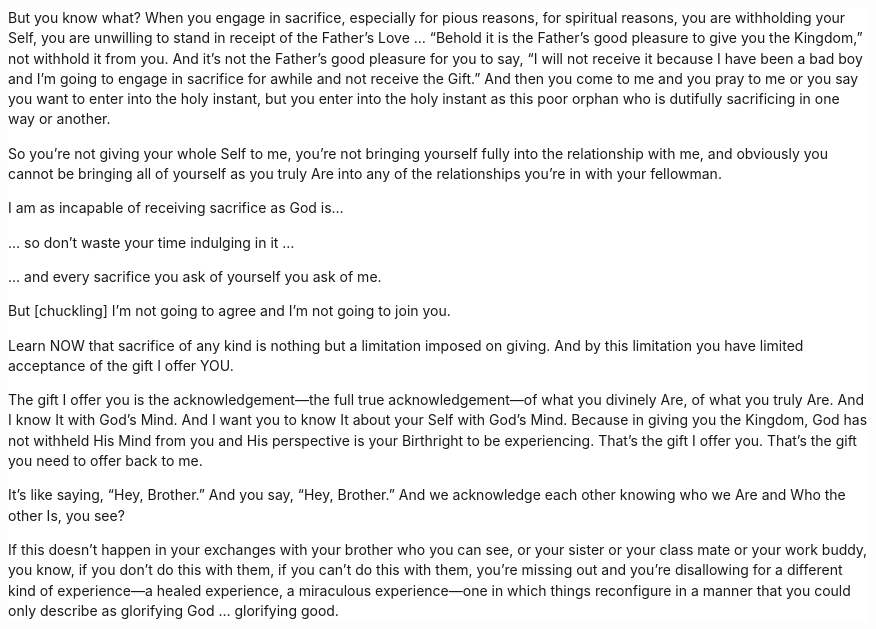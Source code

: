 But you know what? When you engage in sacrifice, especially for pious
reasons, for spiritual reasons, you are withholding your Self, you are
unwilling to stand in receipt of the Father&rsquo;s Love &hellip;
&ldquo;Behold it is the Father&rsquo;s good pleasure to give you the
Kingdom,&rdquo; not withhold it from you. And it&rsquo;s not the
Father&rsquo;s good pleasure for you to say, &ldquo;I will not receive
it because I have been a bad boy and I&rsquo;m going to engage in
sacrifice for awhile and not receive the Gift.&rdquo; And then you come
to me and you pray to me or you say you want to enter into the holy
instant, but you enter into the holy instant as this poor orphan who is
dutifully sacrificing in one way or another.

So you&rsquo;re not giving your whole Self to me, you&rsquo;re not
bringing yourself fully into the relationship with me, and obviously you
cannot be bringing all of yourself as you truly Are into any of the
relationships you&rsquo;re in with your fellowman.

<div markdown="1" class="well book">
I am as incapable of receiving sacrifice as God is&hellip;
</div>

&hellip; so don&rsquo;t waste your time indulging in it &hellip;

<div markdown="1" class="well book">
&hellip; and every sacrifice you ask of yourself you ask of me.
</div>

But [chuckling] I&rsquo;m not going to agree and I&rsquo;m not going to
join you.

<div markdown="1" class="well book">
Learn NOW that sacrifice of any kind is nothing but a limitation imposed
on giving. And by this limitation you have limited acceptance of the
gift I offer YOU.
</div>

The gift I offer you is the acknowledgement&mdash;the full true
acknowledgement&mdash;of what you divinely Are, of what you truly Are.
And I know It with God&rsquo;s Mind. And I want you to know It about
your Self with God&rsquo;s Mind. Because in giving you the Kingdom, God
has not withheld His Mind from you and His perspective is your
Birthright to be experiencing. That&rsquo;s the gift I offer you.
That&rsquo;s the gift you need to offer back to me.

It&rsquo;s like saying, &ldquo;Hey, Brother.&rdquo; And you say,
&ldquo;Hey, Brother.&rdquo; And we acknowledge each other knowing who we
Are and Who the other Is, you see?

If this doesn&rsquo;t happen in your exchanges with your brother who you
can see, or your sister or your class mate or your work buddy, you know,
if you don&rsquo;t do this with them, if you can&rsquo;t do this with
them, you&rsquo;re missing out and you&rsquo;re disallowing for a
different kind of experience&mdash;a healed experience, a miraculous
experience&mdash;one in which things reconfigure in a manner that you
could only describe as glorifying God &hellip; glorifying good.


[^1]: T15.9 The Time of Christ